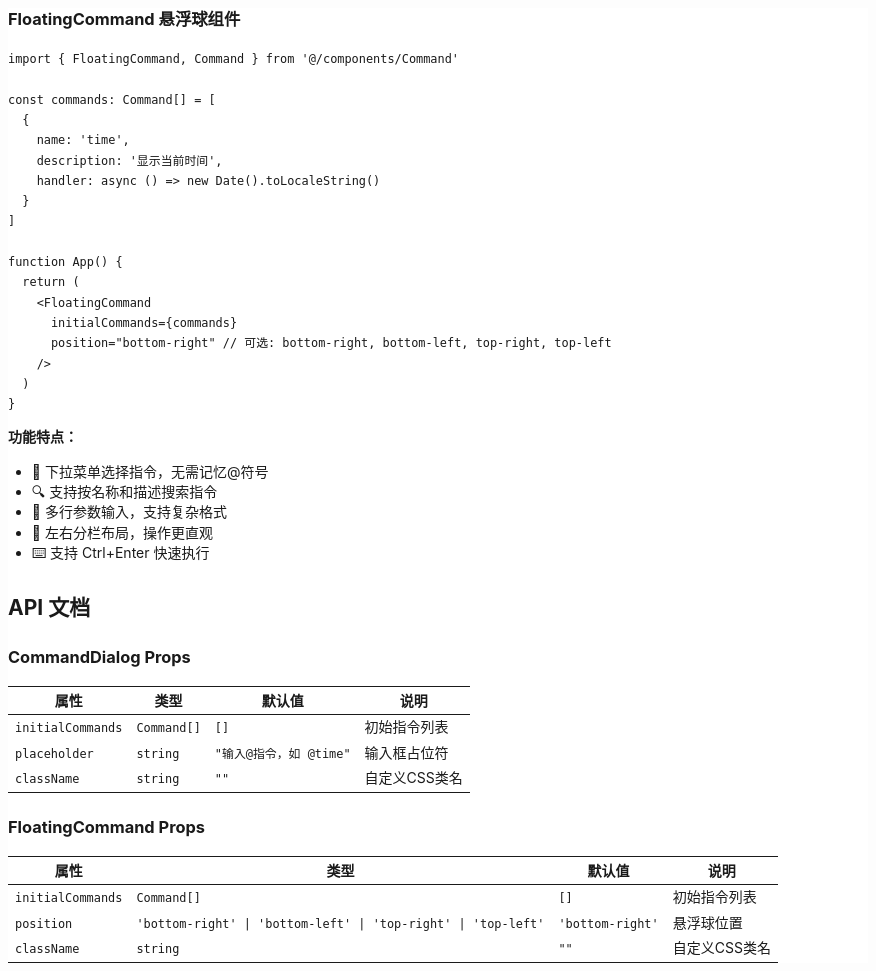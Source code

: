 ### FloatingCommand 悬浮球组件

```tsx
import { FloatingCommand, Command } from '@/components/Command'

const commands: Command[] = [
  {
    name: 'time',
    description: '显示当前时间',
    handler: async () => new Date().toLocaleString()
  }
]

function App() {
  return (
    <FloatingCommand
      initialCommands={commands}
      position="bottom-right" // 可选: bottom-right, bottom-left, top-right, top-left
    />
  )
}
```

**功能特点：**
- 🎯 下拉菜单选择指令，无需记忆@符号
- 🔍 支持按名称和描述搜索指令
- 📝 多行参数输入，支持复杂格式
- 🎨 左右分栏布局，操作更直观
- ⌨️ 支持 Ctrl+Enter 快速执行

## API 文档

### CommandDialog Props

| 属性 | 类型 | 默认值 | 说明 |
|------|------|--------|------|
| `initialCommands` | `Command[]` | `[]` | 初始指令列表 |
| `placeholder` | `string` | `"输入@指令，如 @time"` | 输入框占位符 |
| `className` | `string` | `""` | 自定义CSS类名 |

### FloatingCommand Props

| 属性 | 类型 | 默认值 | 说明 |
|------|------|--------|------|
| `initialCommands` | `Command[]` | `[]` | 初始指令列表 |
| `position` | `'bottom-right' \| 'bottom-left' \| 'top-right' \| 'top-left'` | `'bottom-right'` | 悬浮球位置 |
| `className` | `string` | `""` | 自定义CSS类名 |
